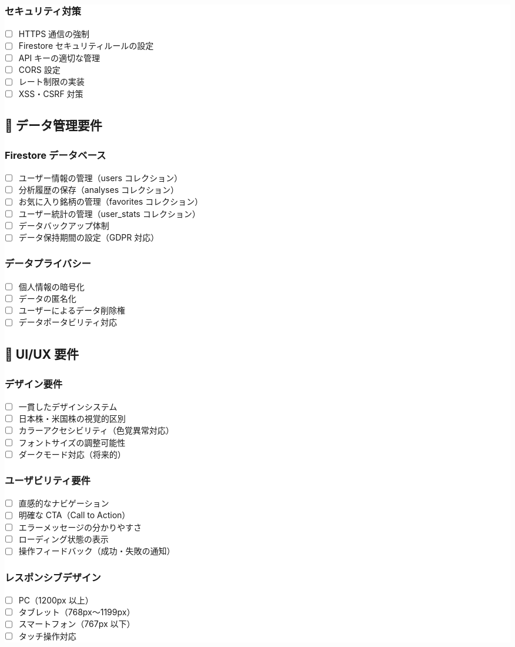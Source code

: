 ### セキュリティ対策

- [ ] HTTPS 通信の強制
- [ ] Firestore セキュリティルールの設定
- [ ] API キーの適切な管理
- [ ] CORS 設定
- [ ] レート制限の実装
- [ ] XSS・CSRF 対策

## 💾 データ管理要件

### Firestore データベース

- [ ] ユーザー情報の管理（users コレクション）
- [ ] 分析履歴の保存（analyses コレクション）
- [ ] お気に入り銘柄の管理（favorites コレクション）
- [ ] ユーザー統計の管理（user_stats コレクション）
- [ ] データバックアップ体制
- [ ] データ保持期間の設定（GDPR 対応）

### データプライバシー

- [ ] 個人情報の暗号化
- [ ] データの匿名化
- [ ] ユーザーによるデータ削除権
- [ ] データポータビリティ対応

## 🎨 UI/UX 要件

### デザイン要件

- [ ] 一貫したデザインシステム
- [ ] 日本株・米国株の視覚的区別
- [ ] カラーアクセシビリティ（色覚異常対応）
- [ ] フォントサイズの調整可能性
- [ ] ダークモード対応（将来的）

### ユーザビリティ要件

- [ ] 直感的なナビゲーション
- [ ] 明確な CTA（Call to Action）
- [ ] エラーメッセージの分かりやすさ
- [ ] ローディング状態の表示
- [ ] 操作フィードバック（成功・失敗の通知）

### レスポンシブデザイン

- [ ] PC（1200px 以上）
- [ ] タブレット（768px〜1199px）
- [ ] スマートフォン（767px 以下）
- [ ] タッチ操作対応
